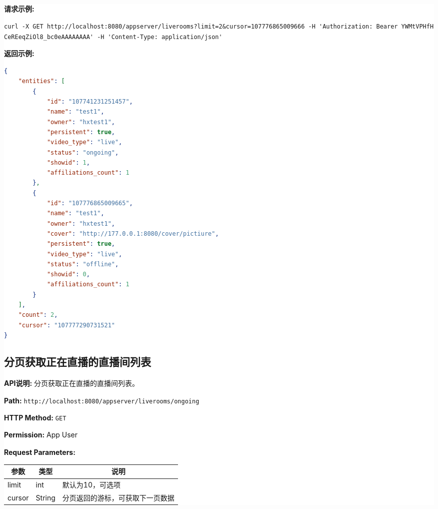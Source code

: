 **请求示例:**

```
curl -X GET http://localhost:8080/appserver/liverooms?limit=2&cursor=107776865009666 -H 'Authorization: Bearer YWMtVPHfHCeREeqZiOl8_bc0eAAAAAAAA' -H 'Content-Type: application/json'
```

**返回示例:**

```json
{
    "entities": [
        {
            "id": "107741231251457",
            "name": "test1",
            "owner": "hxtest1",
            "persistent": true,
            "video_type": "live",
            "status": "ongoing",
            "showid": 1,
            "affiliations_count": 1
        },
        {
            "id": "107776865009665",
            "name": "test1",
            "owner": "hxtest1",
            "cover": "http://177.0.0.1:8080/cover/pictiure",
            "persistent": true,
            "video_type": "live",
            "status": "offline",
            "showid": 0,
            "affiliations_count": 1
        }
    ],
    "count": 2,
    "cursor": "107777290731521"
}
```


## 分页获取正在直播的直播间列表

**API说明:** 分页获取正在直播的直播间列表。

**Path:** `http://localhost:8080/appserver/liverooms/ongoing`

**HTTP Method:** `GET`

**Permission:** App User

**Request Parameters:** 

| 参数 | 类型 | 说明  |
| --- | --- | --- |
| limit  | int | 默认为10，可选项 |
| cursor | String | 分页返回的游标，可获取下一页数据 |
